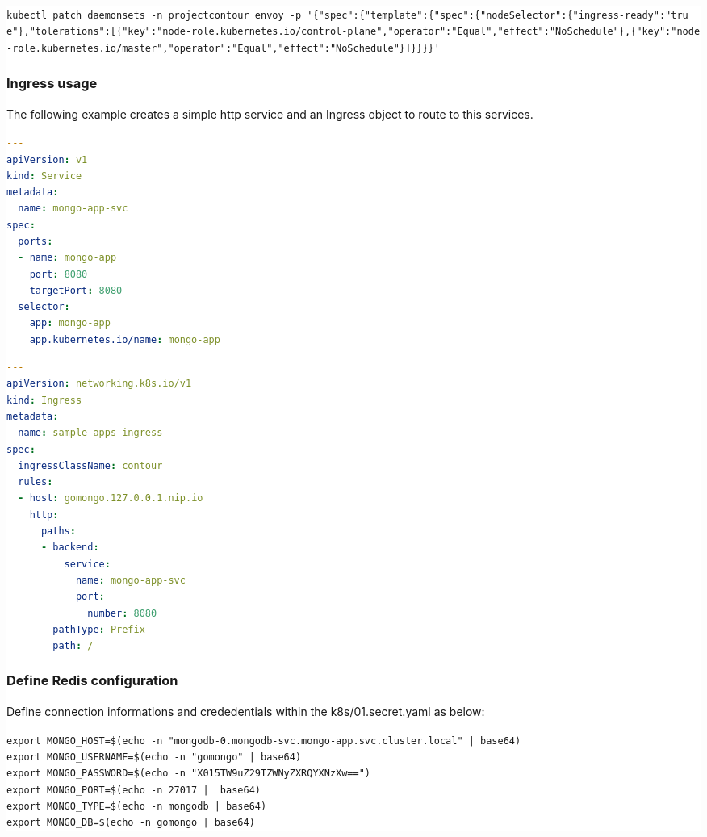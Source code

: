 ```shell
kubectl patch daemonsets -n projectcontour envoy -p '{"spec":{"template":{"spec":{"nodeSelector":{"ingress-ready":"true"},"tolerations":[{"key":"node-role.kubernetes.io/control-plane","operator":"Equal","effect":"NoSchedule"},{"key":"node-role.kubernetes.io/master","operator":"Equal","effect":"NoSchedule"}]}}}}'
```

### Ingress usage

The following example creates a simple http service and an Ingress object to route to this services.

```yaml
---
apiVersion: v1
kind: Service
metadata:
  name: mongo-app-svc
spec:
  ports:
  - name: mongo-app
    port: 8080
    targetPort: 8080
  selector:
    app: mongo-app
    app.kubernetes.io/name: mongo-app
```

```yaml
---
apiVersion: networking.k8s.io/v1
kind: Ingress
metadata:
  name: sample-apps-ingress
spec:
  ingressClassName: contour
  rules:
  - host: gomongo.127.0.0.1.nip.io
    http:
      paths:
      - backend:
          service:
            name: mongo-app-svc
            port:
              number: 8080
        pathType: Prefix
        path: /
```

### Define Redis configuration

Define connection informations and crededentials within the k8s/01.secret.yaml as below:

```shell
export MONGO_HOST=$(echo -n "mongodb-0.mongodb-svc.mongo-app.svc.cluster.local" | base64)
export MONGO_USERNAME=$(echo -n "gomongo" | base64)
export MONGO_PASSWORD=$(echo -n "X015TW9uZ29TZWNyZXRQYXNzXw==")
export MONGO_PORT=$(echo -n 27017 |  base64)
export MONGO_TYPE=$(echo -n mongodb | base64)
export MONGO_DB=$(echo -n gomongo | base64)
```
